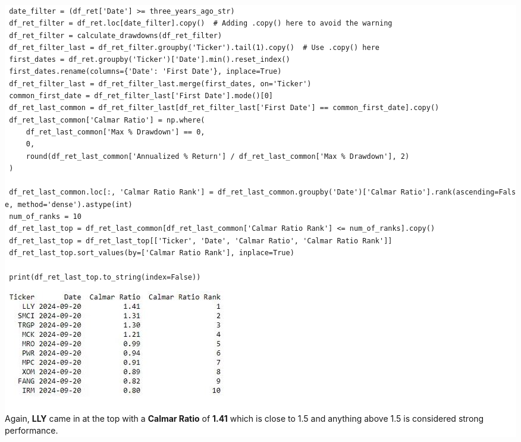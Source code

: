      date_filter = (df_ret['Date'] >= three_years_ago_str)
     df_ret_filter = df_ret.loc[date_filter].copy()  # Adding .copy() here to avoid the warning
     df_ret_filter = calculate_drawdowns(df_ret_filter)
     df_ret_filter_last = df_ret_filter.groupby('Ticker').tail(1).copy()  # Use .copy() here
     first_dates = df_ret.groupby('Ticker')['Date'].min().reset_index()
     first_dates.rename(columns={'Date': 'First Date'}, inplace=True)
     df_ret_filter_last = df_ret_filter_last.merge(first_dates, on='Ticker')
     common_first_date = df_ret_filter_last['First Date'].mode()[0]
     df_ret_last_common = df_ret_filter_last[df_ret_filter_last['First Date'] == common_first_date].copy() 
     df_ret_last_common['Calmar Ratio'] = np.where(
         df_ret_last_common['Max % Drawdown'] == 0, 
         0, 
         round(df_ret_last_common['Annualized % Return'] / df_ret_last_common['Max % Drawdown'], 2)
     )

     df_ret_last_common.loc[:, 'Calmar Ratio Rank'] = df_ret_last_common.groupby('Date')['Calmar Ratio'].rank(ascending=False, method='dense').astype(int)
     num_of_ranks = 10
     df_ret_last_top = df_ret_last_common[df_ret_last_common['Calmar Ratio Rank'] <= num_of_ranks].copy()
     df_ret_last_top = df_ret_last_top[['Ticker', 'Date', 'Calmar Ratio', 'Calmar Ratio Rank']]
     df_ret_last_top.sort_values(by=['Calmar Ratio Rank'], inplace=True)

     print(df_ret_last_top.to_string(index=False))
           
![SP500_Equity_Top_10_Annualized_Calmar_Ratio_Data_Python.jpg](https://github.com/danvuk567/SP500-Stock-Analysis/blob/main/images/SP500_Equity_Top_10_Annualized_Calmar_Ratio_Data_Python.jpg?raw=true)

Again, **LLY** came in at the top with a **Calmar Ratio** of **1.41** which is close to 1.5 and anything above 1.5 is considered strong performance.




